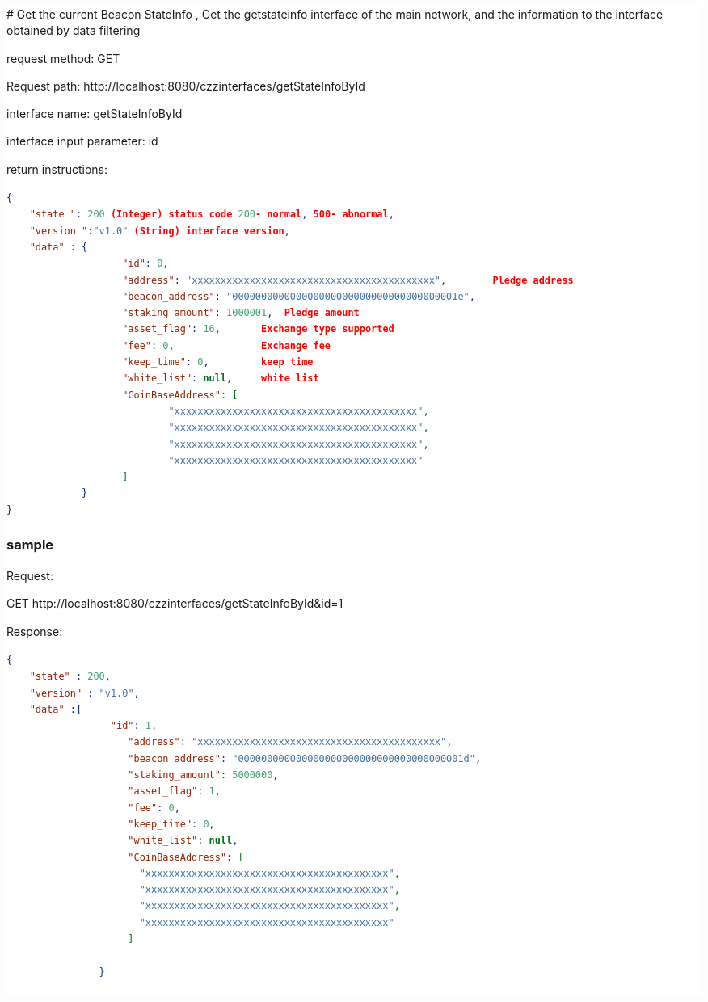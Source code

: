 
<a name="getStateInfoById"/>
# Get the current Beacon StateInfo , Get the getstateinfo interface of the main network, and the information to the interface obtained by data filtering

request method: GET

Request path: http://localhost:8080/czzinterfaces/getStateInfoById

interface name: getStateInfoById

interface input parameter: id

return instructions: 
```json
{
    "state ": 200 (Integer) status code 200- normal, 500- abnormal,
    "version ":"v1.0" (String) interface version,
    "data" : {
                    "id": 0,
                    "address": "xxxxxxxxxxxxxxxxxxxxxxxxxxxxxxxxxxxxxxxxxx",        Pledge address 
                    "beacon_address": "000000000000000000000000000000000000001e", 
                    "staking_amount": 1000001,  Pledge amount
                    "asset_flag": 16,       Exchange type supported
                    "fee": 0,               Exchange fee
                    "keep_time": 0,         keep time
                    "white_list": null,     white list
                    "CoinBaseAddress": [            
                            "xxxxxxxxxxxxxxxxxxxxxxxxxxxxxxxxxxxxxxxxxx",
                            "xxxxxxxxxxxxxxxxxxxxxxxxxxxxxxxxxxxxxxxxxx",
                            "xxxxxxxxxxxxxxxxxxxxxxxxxxxxxxxxxxxxxxxxxx",
                            "xxxxxxxxxxxxxxxxxxxxxxxxxxxxxxxxxxxxxxxxxx"
                    ]
             }
}
```
### sample
Request: 

GET http://localhost:8080/czzinterfaces/getStateInfoById&id=1

Response: 

```json
{
    "state" : 200,
    "version" : "v1.0",
    "data" :{
                  "id": 1,
                     "address": "xxxxxxxxxxxxxxxxxxxxxxxxxxxxxxxxxxxxxxxxxx",
                     "beacon_address": "000000000000000000000000000000000000001d",
                     "staking_amount": 5000000,
                     "asset_flag": 1,
                     "fee": 0,
                     "keep_time": 0,
                     "white_list": null,
                     "CoinBaseAddress": [
                       "xxxxxxxxxxxxxxxxxxxxxxxxxxxxxxxxxxxxxxxxxx",
                       "xxxxxxxxxxxxxxxxxxxxxxxxxxxxxxxxxxxxxxxxxx",
                       "xxxxxxxxxxxxxxxxxxxxxxxxxxxxxxxxxxxxxxxxxx",
                       "xxxxxxxxxxxxxxxxxxxxxxxxxxxxxxxxxxxxxxxxxx"
                     ]

                }
          
```